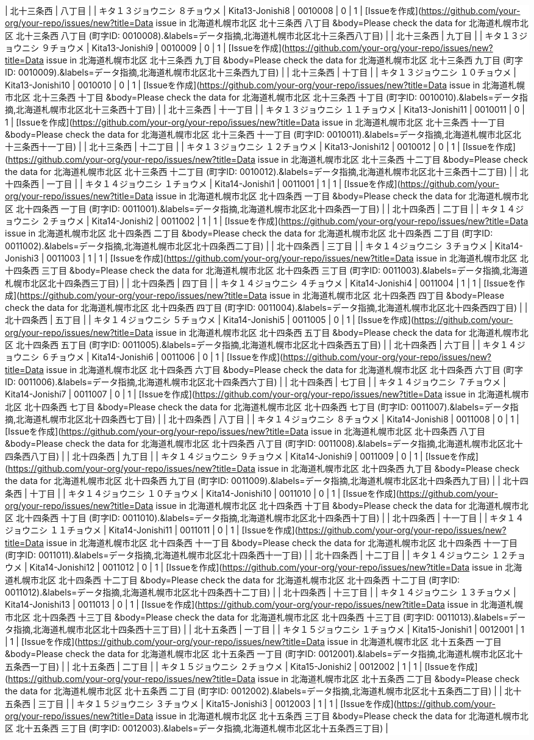 | 北十三条西 | 八丁目 |  | キタ１３ジョウニシ ８チョウメ  | Kita13-Jonishi8 | 0010008 | 0 | 1 | [Issueを作成](https://github.com/your-org/your-repo/issues/new?title=Data issue in 北海道札幌市北区 北十三条西 八丁目 &body=Please check the data for 北海道札幌市北区 北十三条西 八丁目  (町字ID: 0010008).&labels=データ指摘,北海道札幌市北区北十三条西八丁目) |
| 北十三条西 | 九丁目 |  | キタ１３ジョウニシ ９チョウメ  | Kita13-Jonishi9 | 0010009 | 0 | 1 | [Issueを作成](https://github.com/your-org/your-repo/issues/new?title=Data issue in 北海道札幌市北区 北十三条西 九丁目 &body=Please check the data for 北海道札幌市北区 北十三条西 九丁目  (町字ID: 0010009).&labels=データ指摘,北海道札幌市北区北十三条西九丁目) |
| 北十三条西 | 十丁目 |  | キタ１３ジョウニシ １０チョウメ  | Kita13-Jonishi10 | 0010010 | 0 | 1 | [Issueを作成](https://github.com/your-org/your-repo/issues/new?title=Data issue in 北海道札幌市北区 北十三条西 十丁目 &body=Please check the data for 北海道札幌市北区 北十三条西 十丁目  (町字ID: 0010010).&labels=データ指摘,北海道札幌市北区北十三条西十丁目) |
| 北十三条西 | 十一丁目 |  | キタ１３ジョウニシ １１チョウメ  | Kita13-Jonishi11 | 0010011 | 0 | 1 | [Issueを作成](https://github.com/your-org/your-repo/issues/new?title=Data issue in 北海道札幌市北区 北十三条西 十一丁目 &body=Please check the data for 北海道札幌市北区 北十三条西 十一丁目  (町字ID: 0010011).&labels=データ指摘,北海道札幌市北区北十三条西十一丁目) |
| 北十三条西 | 十二丁目 |  | キタ１３ジョウニシ １２チョウメ  | Kita13-Jonishi12 | 0010012 | 0 | 1 | [Issueを作成](https://github.com/your-org/your-repo/issues/new?title=Data issue in 北海道札幌市北区 北十三条西 十二丁目 &body=Please check the data for 北海道札幌市北区 北十三条西 十二丁目  (町字ID: 0010012).&labels=データ指摘,北海道札幌市北区北十三条西十二丁目) |
| 北十四条西 | 一丁目 |  | キタ１４ジョウニシ １チョウメ  | Kita14-Jonishi1 | 0011001 | 1 | 1 | [Issueを作成](https://github.com/your-org/your-repo/issues/new?title=Data issue in 北海道札幌市北区 北十四条西 一丁目 &body=Please check the data for 北海道札幌市北区 北十四条西 一丁目  (町字ID: 0011001).&labels=データ指摘,北海道札幌市北区北十四条西一丁目) |
| 北十四条西 | 二丁目 |  | キタ１４ジョウニシ ２チョウメ  | Kita14-Jonishi2 | 0011002 | 1 | 1 | [Issueを作成](https://github.com/your-org/your-repo/issues/new?title=Data issue in 北海道札幌市北区 北十四条西 二丁目 &body=Please check the data for 北海道札幌市北区 北十四条西 二丁目  (町字ID: 0011002).&labels=データ指摘,北海道札幌市北区北十四条西二丁目) |
| 北十四条西 | 三丁目 |  | キタ１４ジョウニシ ３チョウメ  | Kita14-Jonishi3 | 0011003 | 1 | 1 | [Issueを作成](https://github.com/your-org/your-repo/issues/new?title=Data issue in 北海道札幌市北区 北十四条西 三丁目 &body=Please check the data for 北海道札幌市北区 北十四条西 三丁目  (町字ID: 0011003).&labels=データ指摘,北海道札幌市北区北十四条西三丁目) |
| 北十四条西 | 四丁目 |  | キタ１４ジョウニシ ４チョウメ  | Kita14-Jonishi4 | 0011004 | 1 | 1 | [Issueを作成](https://github.com/your-org/your-repo/issues/new?title=Data issue in 北海道札幌市北区 北十四条西 四丁目 &body=Please check the data for 北海道札幌市北区 北十四条西 四丁目  (町字ID: 0011004).&labels=データ指摘,北海道札幌市北区北十四条西四丁目) |
| 北十四条西 | 五丁目 |  | キタ１４ジョウニシ ５チョウメ  | Kita14-Jonishi5 | 0011005 | 0 | 1 | [Issueを作成](https://github.com/your-org/your-repo/issues/new?title=Data issue in 北海道札幌市北区 北十四条西 五丁目 &body=Please check the data for 北海道札幌市北区 北十四条西 五丁目  (町字ID: 0011005).&labels=データ指摘,北海道札幌市北区北十四条西五丁目) |
| 北十四条西 | 六丁目 |  | キタ１４ジョウニシ ６チョウメ  | Kita14-Jonishi6 | 0011006 | 0 | 1 | [Issueを作成](https://github.com/your-org/your-repo/issues/new?title=Data issue in 北海道札幌市北区 北十四条西 六丁目 &body=Please check the data for 北海道札幌市北区 北十四条西 六丁目  (町字ID: 0011006).&labels=データ指摘,北海道札幌市北区北十四条西六丁目) |
| 北十四条西 | 七丁目 |  | キタ１４ジョウニシ ７チョウメ  | Kita14-Jonishi7 | 0011007 | 0 | 1 | [Issueを作成](https://github.com/your-org/your-repo/issues/new?title=Data issue in 北海道札幌市北区 北十四条西 七丁目 &body=Please check the data for 北海道札幌市北区 北十四条西 七丁目  (町字ID: 0011007).&labels=データ指摘,北海道札幌市北区北十四条西七丁目) |
| 北十四条西 | 八丁目 |  | キタ１４ジョウニシ ８チョウメ  | Kita14-Jonishi8 | 0011008 | 0 | 1 | [Issueを作成](https://github.com/your-org/your-repo/issues/new?title=Data issue in 北海道札幌市北区 北十四条西 八丁目 &body=Please check the data for 北海道札幌市北区 北十四条西 八丁目  (町字ID: 0011008).&labels=データ指摘,北海道札幌市北区北十四条西八丁目) |
| 北十四条西 | 九丁目 |  | キタ１４ジョウニシ ９チョウメ  | Kita14-Jonishi9 | 0011009 | 0 | 1 | [Issueを作成](https://github.com/your-org/your-repo/issues/new?title=Data issue in 北海道札幌市北区 北十四条西 九丁目 &body=Please check the data for 北海道札幌市北区 北十四条西 九丁目  (町字ID: 0011009).&labels=データ指摘,北海道札幌市北区北十四条西九丁目) |
| 北十四条西 | 十丁目 |  | キタ１４ジョウニシ １０チョウメ  | Kita14-Jonishi10 | 0011010 | 0 | 1 | [Issueを作成](https://github.com/your-org/your-repo/issues/new?title=Data issue in 北海道札幌市北区 北十四条西 十丁目 &body=Please check the data for 北海道札幌市北区 北十四条西 十丁目  (町字ID: 0011010).&labels=データ指摘,北海道札幌市北区北十四条西十丁目) |
| 北十四条西 | 十一丁目 |  | キタ１４ジョウニシ １１チョウメ  | Kita14-Jonishi11 | 0011011 | 0 | 1 | [Issueを作成](https://github.com/your-org/your-repo/issues/new?title=Data issue in 北海道札幌市北区 北十四条西 十一丁目 &body=Please check the data for 北海道札幌市北区 北十四条西 十一丁目  (町字ID: 0011011).&labels=データ指摘,北海道札幌市北区北十四条西十一丁目) |
| 北十四条西 | 十二丁目 |  | キタ１４ジョウニシ １２チョウメ  | Kita14-Jonishi12 | 0011012 | 0 | 1 | [Issueを作成](https://github.com/your-org/your-repo/issues/new?title=Data issue in 北海道札幌市北区 北十四条西 十二丁目 &body=Please check the data for 北海道札幌市北区 北十四条西 十二丁目  (町字ID: 0011012).&labels=データ指摘,北海道札幌市北区北十四条西十二丁目) |
| 北十四条西 | 十三丁目 |  | キタ１４ジョウニシ １３チョウメ  | Kita14-Jonishi13 | 0011013 | 0 | 1 | [Issueを作成](https://github.com/your-org/your-repo/issues/new?title=Data issue in 北海道札幌市北区 北十四条西 十三丁目 &body=Please check the data for 北海道札幌市北区 北十四条西 十三丁目  (町字ID: 0011013).&labels=データ指摘,北海道札幌市北区北十四条西十三丁目) |
| 北十五条西 | 一丁目 |  | キタ１５ジョウニシ １チョウメ  | Kita15-Jonishi1 | 0012001 | 1 | 1 | [Issueを作成](https://github.com/your-org/your-repo/issues/new?title=Data issue in 北海道札幌市北区 北十五条西 一丁目 &body=Please check the data for 北海道札幌市北区 北十五条西 一丁目  (町字ID: 0012001).&labels=データ指摘,北海道札幌市北区北十五条西一丁目) |
| 北十五条西 | 二丁目 |  | キタ１５ジョウニシ ２チョウメ  | Kita15-Jonishi2 | 0012002 | 1 | 1 | [Issueを作成](https://github.com/your-org/your-repo/issues/new?title=Data issue in 北海道札幌市北区 北十五条西 二丁目 &body=Please check the data for 北海道札幌市北区 北十五条西 二丁目  (町字ID: 0012002).&labels=データ指摘,北海道札幌市北区北十五条西二丁目) |
| 北十五条西 | 三丁目 |  | キタ１５ジョウニシ ３チョウメ  | Kita15-Jonishi3 | 0012003 | 1 | 1 | [Issueを作成](https://github.com/your-org/your-repo/issues/new?title=Data issue in 北海道札幌市北区 北十五条西 三丁目 &body=Please check the data for 北海道札幌市北区 北十五条西 三丁目  (町字ID: 0012003).&labels=データ指摘,北海道札幌市北区北十五条西三丁目) |